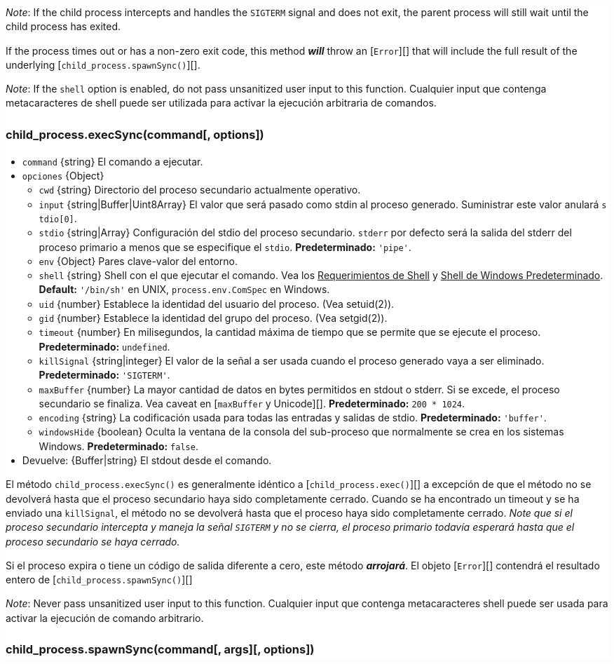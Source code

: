 *Note*: If the child process intercepts and handles the `SIGTERM` signal and does not exit, the parent process will still wait until the child process has exited.

If the process times out or has a non-zero exit code, this method ***will*** throw an [`Error`][] that will include the full result of the underlying [`child_process.spawnSync()`][].

*Note*: If the `shell` option is enabled, do not pass unsanitized user input to this function. Cualquier input que contenga metacaracteres de shell puede ser utilizada para activar la ejecución arbitraria de comandos.

### child_process.execSync(command[, options])


* `command` {string} El comando a ejecutar.
* `opciones` {Object}
  * `cwd` {string} Directorio del proceso secundario actualmente operativo.
  * `input` {string|Buffer|Uint8Array} El valor que será pasado como stdin al proceso generado. Suministrar este valor anulará `stdio[0]`.
  * `stdio` {string|Array} Configuración del stdio del proceso secundario. `stderr` por defecto será la salida del stderr del proceso primario a menos que se especifique el `stdio`. **Predeterminado:** `'pipe'`.
  * `env` {Object} Pares clave-valor del entorno.
  * `shell` {string} Shell con el que ejecutar el comando. Vea los [Requerimientos de Shell](#child_process_shell_requirements) y [Shell de Windows Predeterminado](#child_process_default_windows_shell). **Default:** `'/bin/sh'` en UNIX, `process.env.ComSpec` en Windows.
  * `uid` {number} Establece la identidad del usuario del proceso. (Vea setuid(2)).
  * `gid` {number} Establece la identidad del grupo del proceso. (Vea setgid(2)).
  * `timeout` {number} En milisegundos, la cantidad máxima de tiempo que se permite que se ejecute el proceso. **Predeterminado:** `undefined`.
  * `killSignal` {string|integer} El valor de la señal a ser usada cuando el proceso generado vaya a ser eliminado. **Predeterminado:** `'SIGTERM'`.
  * `maxBuffer` {number} La mayor cantidad de datos en bytes permitidos en stdout o stderr. Si se excede, el proceso secundario se finaliza. Vea caveat en [`maxBuffer` y Unicode][]. **Predeterminado:** `200 * 1024`.
  * `encoding` {string} La codificación usada para todas las entradas y salidas de stdio. **Predeterminado:** `'buffer'`.
  * `windowsHide` {boolean} Oculta la ventana de la consola del sub-proceso que normalmente se crea en los sistemas Windows. **Predeterminado:** `false`.
* Devuelve: {Buffer|string} El stdout desde el comando.

El método `child_process.execSync()` es generalmente idéntico a [`child_process.exec()`][] a excepción de que el método no se devolverá hasta que el proceso secundario haya sido completamente cerrado. Cuando se ha encontrado un timeout y se ha enviado una `killSignal`, el método no se devolverá hasta que el proceso haya sido completamente cerrado. *Note que si el proceso secundario intercepta y maneja la señal `SIGTERM` y no se cierra, el proceso primario todavía esperará hasta que el proceso secundario se haya cerrado.*

Si el proceso expira o tiene un código de salida diferente a cero, este método ***arrojará***. El objeto [`Error`][] contendrá el resultado entero de [`child_process.spawnSync()`][]

*Note*: Never pass unsanitized user input to this function. Cualquier input que contenga metacaracteres shell puede ser usada para activar la ejecución de comando arbitrario.

### child_process.spawnSync(command\[, args\]\[, options\])
